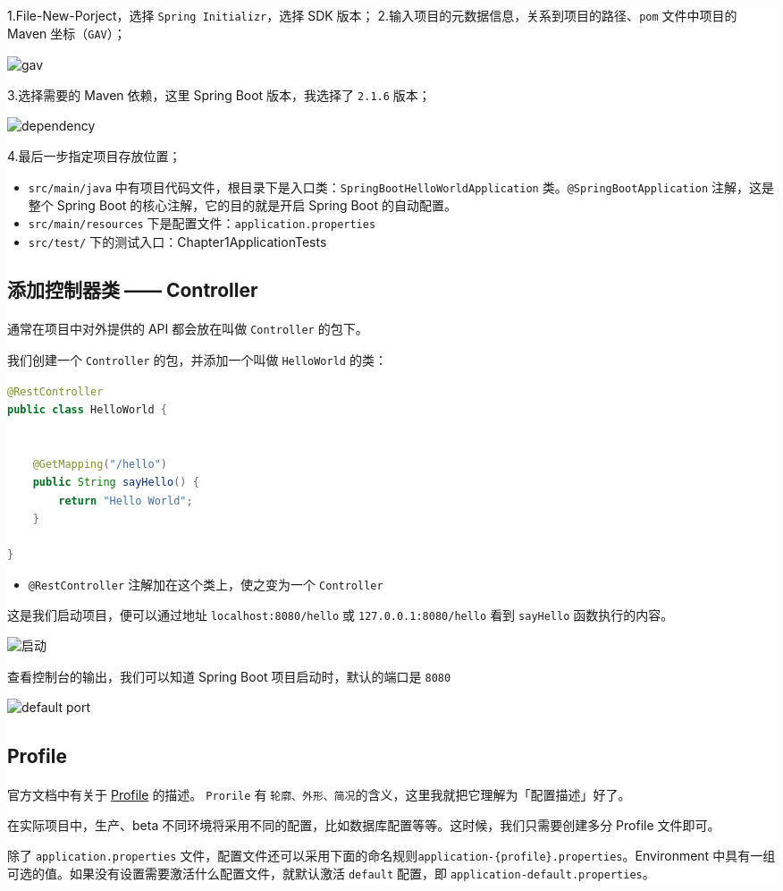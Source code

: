 1.File-New-Porject，选择 `Spring Initializr`，选择 SDK 版本；
2.输入项目的元数据信息，关系到项目的路径、`pom` 文件中项目的 Maven 坐标（`GAV`）；

![gav](https://i.bmp.ovh/imgs/2019/07/b563013b9d013d48.png)

3.选择需要的 Maven 依赖，这里 Spring Boot 版本，我选择了 `2.1.6` 版本；

![dependency](https://i.bmp.ovh/imgs/2019/07/cb3afc79300ddea4.png)

4.最后一步指定项目存放位置；

- `src/main/java` 中有项目代码文件，根目录下是入口类：`SpringBootHelloWorldApplication` 类。`@SpringBootApplication` 注解，这是整个 Spring Boot 的核心注解，它的目的就是开启 Spring Boot 的自动配置。
- `src/main/resources` 下是配置文件：`application.properties`
- `src/test/` 下的测试入口：Chapter1ApplicationTests

## 添加控制器类 —— Controller

通常在项目中对外提供的 API 都会放在叫做 `Controller` 的包下。

我们创建一个 `Controller` 的包，并添加一个叫做 `HelloWorld` 的类：

```java
@RestController
public class HelloWorld {


    @GetMapping("/hello")
    public String sayHello() {
        return "Hello World";
    }

}
```

- `@RestController` 注解加在这个类上，使之变为一个 `Controller`

这是我们启动项目，便可以通过地址 `localhost:8080/hello` 或 `127.0.0.1:8080/hello` 看到 `sayHello` 函数执行的内容。

![启动](https://ws1.sinaimg.cn/large/6d9475f6ly1g4rgt2r9iuj20wr0fbmzx.jpg)

查看控制台的输出，我们可以知道 Spring Boot 项目启动时，默认的端口是 `8080`

![default port](https://i.bmp.ovh/imgs/2019/07/5537604915e92eee.png)

## Profile

官方文档中有关于 [Profile](https://docs.spring.io/spring-boot/docs/current/reference/htmlsingle/#boot-features-external-config-profile-specific-properties) 的描述。 `Prorile` 有 `轮廓、外形、简况`的含义，这里我就把它理解为「配置描述」好了。

在实际项目中，生产、beta 不同环境将采用不同的配置，比如数据库配置等等。这时候，我们只需要创建多分 Profile 文件即可。

除了 `application.properties` 文件，配置文件还可以采用下面的命名规则`application-{profile}.properties`。Environment 中具有一组可选的值。如果没有设置需要激活什么配置文件，就默认激活 `default` 配置，即 `application-default.properties`。

